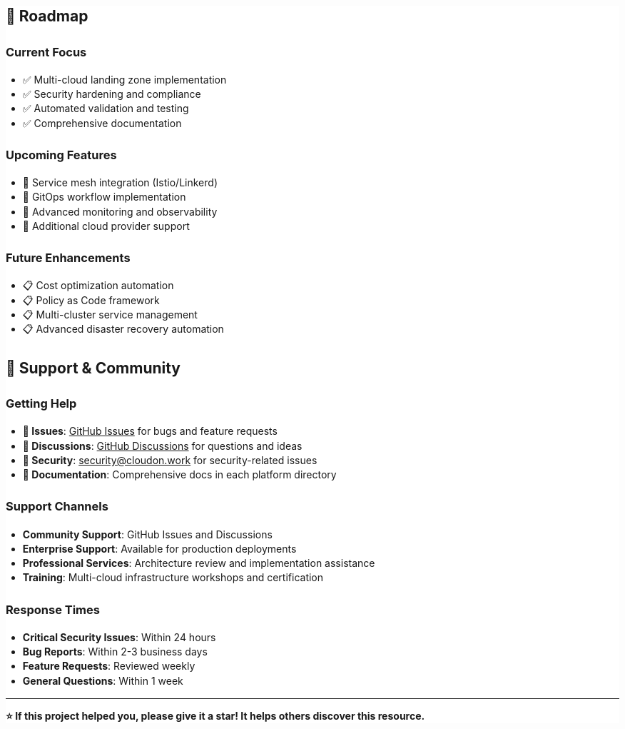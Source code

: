 ## 🎯 Roadmap

### Current Focus
- ✅ Multi-cloud landing zone implementation
- ✅ Security hardening and compliance
- ✅ Automated validation and testing
- ✅ Comprehensive documentation

### Upcoming Features
- 🔄 Service mesh integration (Istio/Linkerd)
- 🔄 GitOps workflow implementation
- 🔄 Advanced monitoring and observability
- 🔄 Additional cloud provider support

### Future Enhancements
- 📋 Cost optimization automation
- 📋 Policy as Code framework
- 📋 Multi-cluster service management
- 📋 Advanced disaster recovery automation

## 🤝 Support & Community

### Getting Help

- **📝 Issues**: [GitHub Issues](https://github.com/cloudon-one/multi-cloud-runway/issues) for bugs and feature requests
- **💬 Discussions**: [GitHub Discussions](https://github.com/cloudon-one/multi-cloud-runway/discussions) for questions and ideas
- **📧 Security**: security@cloudon.work for security-related issues
- **📖 Documentation**: Comprehensive docs in each platform directory

### Support Channels

- **Community Support**: GitHub Issues and Discussions
- **Enterprise Support**: Available for production deployments
- **Professional Services**: Architecture review and implementation assistance
- **Training**: Multi-cloud infrastructure workshops and certification

### Response Times

- **Critical Security Issues**: Within 24 hours
- **Bug Reports**: Within 2-3 business days
- **Feature Requests**: Reviewed weekly
- **General Questions**: Within 1 week

---

**⭐ If this project helped you, please give it a star! It helps others discover this resource.**